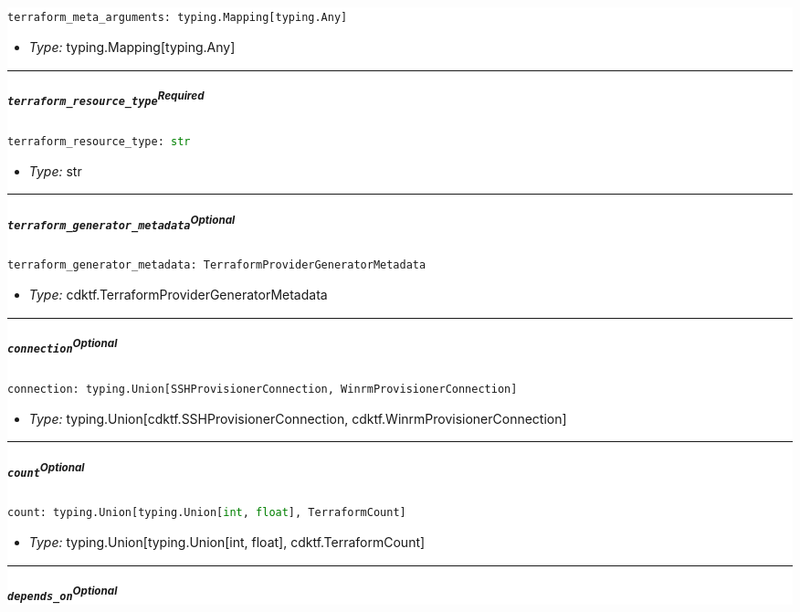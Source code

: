 ```python
terraform_meta_arguments: typing.Mapping[typing.Any]
```

- *Type:* typing.Mapping[typing.Any]

---

##### `terraform_resource_type`<sup>Required</sup> <a name="terraform_resource_type" id="@cdktf/provider-newrelic.cloudOciLinkAccount.CloudOciLinkAccount.property.terraformResourceType"></a>

```python
terraform_resource_type: str
```

- *Type:* str

---

##### `terraform_generator_metadata`<sup>Optional</sup> <a name="terraform_generator_metadata" id="@cdktf/provider-newrelic.cloudOciLinkAccount.CloudOciLinkAccount.property.terraformGeneratorMetadata"></a>

```python
terraform_generator_metadata: TerraformProviderGeneratorMetadata
```

- *Type:* cdktf.TerraformProviderGeneratorMetadata

---

##### `connection`<sup>Optional</sup> <a name="connection" id="@cdktf/provider-newrelic.cloudOciLinkAccount.CloudOciLinkAccount.property.connection"></a>

```python
connection: typing.Union[SSHProvisionerConnection, WinrmProvisionerConnection]
```

- *Type:* typing.Union[cdktf.SSHProvisionerConnection, cdktf.WinrmProvisionerConnection]

---

##### `count`<sup>Optional</sup> <a name="count" id="@cdktf/provider-newrelic.cloudOciLinkAccount.CloudOciLinkAccount.property.count"></a>

```python
count: typing.Union[typing.Union[int, float], TerraformCount]
```

- *Type:* typing.Union[typing.Union[int, float], cdktf.TerraformCount]

---

##### `depends_on`<sup>Optional</sup> <a name="depends_on" id="@cdktf/provider-newrelic.cloudOciLinkAccount.CloudOciLinkAccount.property.dependsOn"></a>
